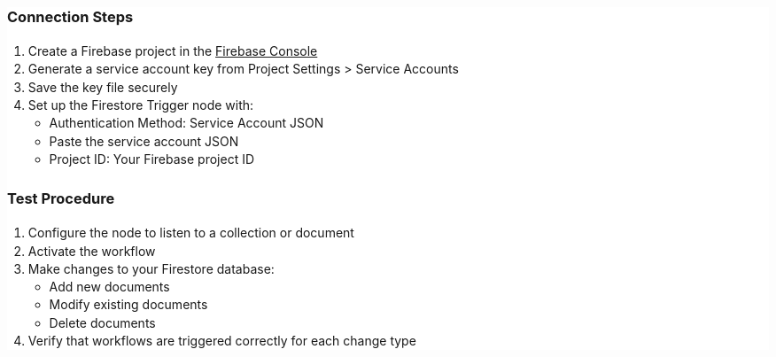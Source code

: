 ### Connection Steps

1. Create a Firebase project in the [Firebase Console](https://console.firebase.google.com/)
2. Generate a service account key from Project Settings > Service Accounts
3. Save the key file securely
4. Set up the Firestore Trigger node with:
   - Authentication Method: Service Account JSON
   - Paste the service account JSON
   - Project ID: Your Firebase project ID

### Test Procedure

1. Configure the node to listen to a collection or document
2. Activate the workflow
3. Make changes to your Firestore database:
   - Add new documents
   - Modify existing documents
   - Delete documents
4. Verify that workflows are triggered correctly for each change type
